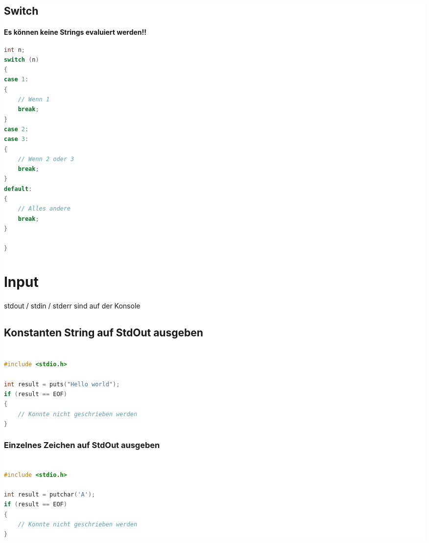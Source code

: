 ## Switch
**Es können keine Strings evaluiert werden!!**
```c
int n;
switch (n)
{
case 1:
{
	// Wenn 1
	break;
}
case 2:
case 3:
{
	// Wenn 2 oder 3
	break;
}
default:
{
	// Alles andere
	break;
}

}
```


# Input

stdout / stdin / stderr sind auf der Konsole

## Konstanten String auf StdOut ausgeben
```c

#include <stdio.h>

int result = puts("Hello world");
if (result == EOF) 
{
	// Konnte nicht geschrieben werden
}
```

### Einzelnes Zeichen auf StdOut ausgeben
```c

#include <stdio.h>

int result = putchar('A');
if (result == EOF) 
{
	// Konnte nicht geschrieben werden
}
```
